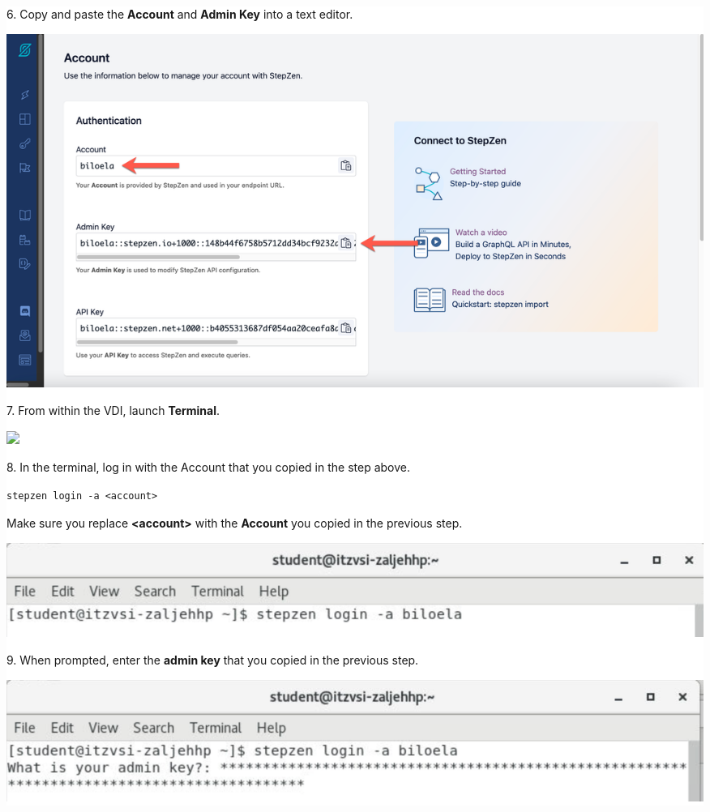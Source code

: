 6\. Copy and paste the **Account** and **Admin Key** into a text editor.

![](images/stepzen-adminkey.png)

7\. From within the VDI, launch **Terminal**.

![](images/vdi-terminal.png)

8\. In the terminal, log in with the Account that you copied in the step above.

```
stepzen login -a <account>
```
Make sure you replace **\<account\>** with the **Account** you copied in the previous step.

![](images/stepzen-terminal-login.png)

9\. When prompted, enter the **admin key** that you copied in the previous step.

![](images/stepzen-terminal-admin.png)
